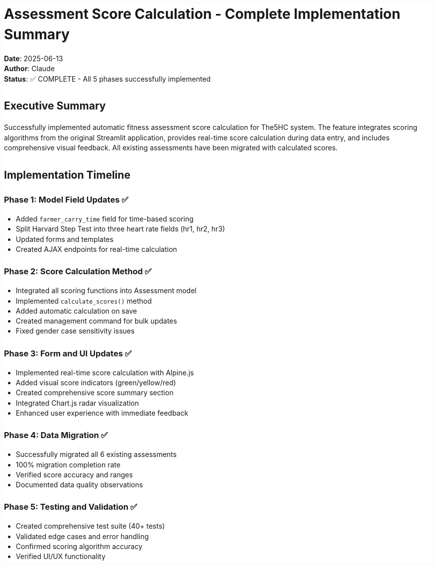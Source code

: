 # Assessment Score Calculation - Complete Implementation Summary

**Date**: 2025-06-13  
**Author**: Claude  
**Status**: ✅ COMPLETE - All 5 phases successfully implemented

## Executive Summary

Successfully implemented automatic fitness assessment score calculation for The5HC system. The feature integrates scoring algorithms from the original Streamlit application, provides real-time score calculation during data entry, and includes comprehensive visual feedback. All existing assessments have been migrated with calculated scores.

## Implementation Timeline

### Phase 1: Model Field Updates ✅
- Added `farmer_carry_time` field for time-based scoring
- Split Harvard Step Test into three heart rate fields (hr1, hr2, hr3)
- Updated forms and templates
- Created AJAX endpoints for real-time calculation

### Phase 2: Score Calculation Method ✅
- Integrated all scoring functions into Assessment model
- Implemented `calculate_scores()` method
- Added automatic calculation on save
- Created management command for bulk updates
- Fixed gender case sensitivity issues

### Phase 3: Form and UI Updates ✅
- Implemented real-time score calculation with Alpine.js
- Added visual score indicators (green/yellow/red)
- Created comprehensive score summary section
- Integrated Chart.js radar visualization
- Enhanced user experience with immediate feedback

### Phase 4: Data Migration ✅
- Successfully migrated all 6 existing assessments
- 100% migration completion rate
- Verified score accuracy and ranges
- Documented data quality observations

### Phase 5: Testing and Validation ✅
- Created comprehensive test suite (40+ tests)
- Validated edge cases and error handling
- Confirmed scoring algorithm accuracy
- Verified UI/UX functionality
